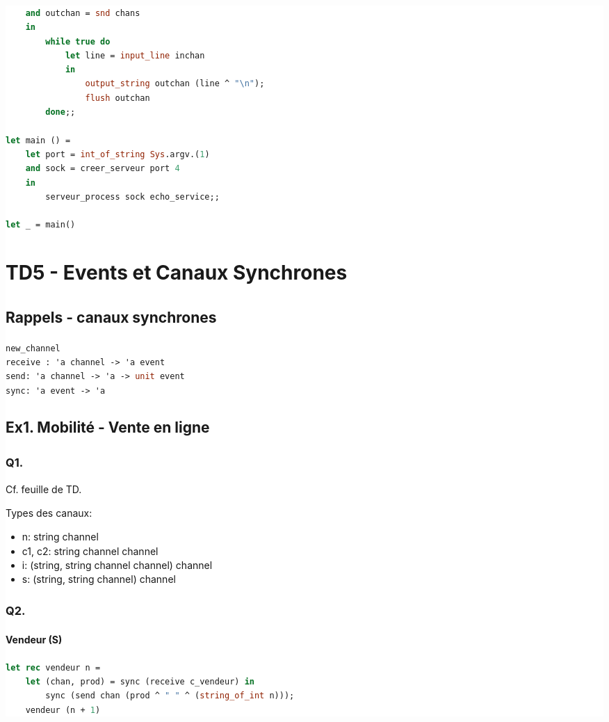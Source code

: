 ```ocaml
    and outchan = snd chans
    in
        while true do
            let line = input_line inchan
            in
                output_string outchan (line ^ "\n");
                flush outchan
        done;;

let main () =
    let port = int_of_string Sys.argv.(1)
    and sock = creer_serveur port 4
    in
        serveur_process sock echo_service;;

let _ = main()
```

# TD5 - Events et Canaux Synchrones

## Rappels - canaux synchrones

```ocaml
new_channel
receive : 'a channel -> 'a event
send: 'a channel -> 'a -> unit event
sync: 'a event -> 'a
```

## Ex1. Mobilité - Vente en ligne

### Q1.

Cf. feuille de TD.

Types des canaux:

* n: string channel
* c1, c2: string channel channel
* i: (string, string channel channel) channel
* s: (string, string channel) channel

### Q2.

#### Vendeur (S)

```ocaml
let rec vendeur n =
    let (chan, prod) = sync (receive c_vendeur) in
        sync (send chan (prod ^ " " ^ (string_of_int n)));
    vendeur (n + 1)
```

